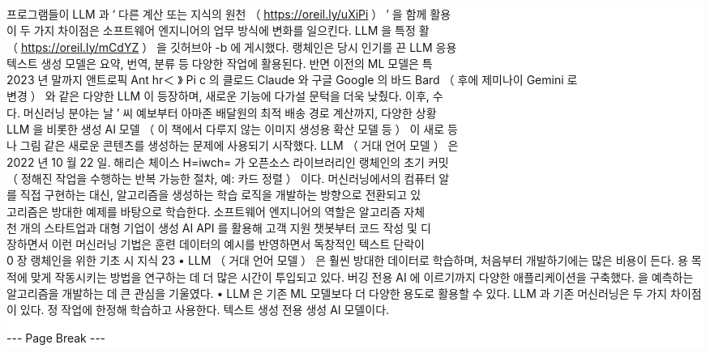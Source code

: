 프로그램들이   LLM 과   ‘ 다른   계산   또는   지식의   원천 （ https://oreil.ly/uXiPi ） ’ 을   함께   활용   
이   두   가지   차이점은   소프트웨어   엔지니어의   업무   방식에   변화를   일으킨다.   LLM 을   특정   활   
（ https://oreil.Iy/mCdYZ ） 을   깃허브아 -b 에   게시했다.   랭체인은   당시   인기를   끈   LLM   응용   
텍스트   생성   모델은   요약,   번역,   분류   등   다양한   작업에   활용된다.   반면   이전의   ML   모델은   특   
2023 년   말까지   앤트로픽 Ant hr＜ 》 Pi c 의   클로드 Claude 와   구글 Google 의   바드 Bard   （ 후에   제미나이 Gemini 로   
변경   ） 와   같은   다양한   LLM 이   등장하며,   새로운   기능에   다가설   문턱을   더욱   낮췄다.   이후,   수   
다.   머신러닝   분야는   날 ’ 씨   예보부터   아마존   배달원의   최적   배송   경로   계산까지,   다양한   상황   
LLM 을   비롯한   생성   AI   모델 （ 이   책에서   다루지   않는   이미지   생성용   확산   모델   등 ） 이   새로   등   
나   그림   같은   새로운   콘텐츠를   생성하는   문제에   사용되기   시작했다.   LLM （ 거대   언어   모델 ） 은   
2022 년   10 월   22 일.   해리슨   체이스 H=iwch= 가   오픈소스   라이브러리인   랭체인의   초기   커밋   
（ 정해진   작업을   수행하는   반복   가능한   절차,   예:   카드   정렬 ） 이다.   머신러닝에서의   컴퓨터   알   
를   직접   구현하는   대신,   알고리즘을   생성하는   학습   로직을   개발하는   방향으로   전환되고   있   
고리즘은   방대한   예제를   바탕으로   학습한다.   소프트웨어   엔지니어의   역할은   알고리즘   자체   
천   개의   스타트업과   대형   기업이   생성   AI   API 를   활용해   고객   지원   챗봇부터   코드   작성   및   디   
장하면서   이런   머신러닝   기법은   훈련   데이터의   예시를   반영하면서   독창적인   텍스트   단락이   
0 장   랭체인을   위한   기초   시   지식   23 
•   LLM   （ 거대   언어   모델 ） 은   훨씬   방대한   데이터로   학습하며,   처음부터   개발하기에는   많은   비용이   든다. 
용   목적에   맞게   작동시키는   방법을   연구하는   데   더   많은   시간이   투입되고   있다. 
버깅   전용   AI 에   이르기까지   다양한   애플리케이션을   구축했다. 
을   예측하는   알고리즘을   개발하는   데   큰   관심을   기울였다. 
•   LLM 은   기존   ML   모델보다   더   다양한   용도로   활용할   수   있다. 
LLM 과   기존   머신러닝은   두   가지   차이점이   있다. 
정   작업에   한정해   학습하고   사용한다. 
텍스트   생성   전용   생성   AI   모델이다. 


--- Page Break ---

